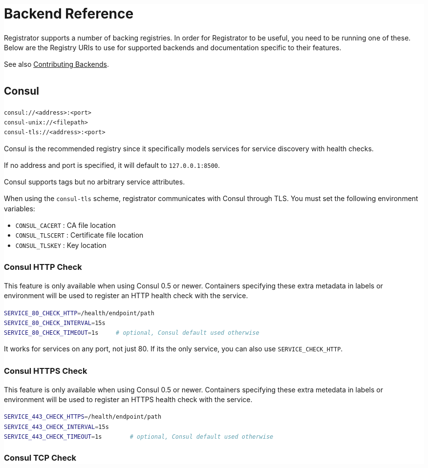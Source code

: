 # Backend Reference

Registrator supports a number of backing registries. In order for Registrator to
be useful, you need to be running one of these. Below are the Registry URIs to
use for supported backends and documentation specific to their features.

See also [Contributing Backends](../dev/backends.md).

## Consul

	consul://<address>:<port>
	consul-unix://<filepath>
	consul-tls://<address>:<port>

Consul is the recommended registry since it specifically models services for
service discovery with health checks.

If no address and port is specified, it will default to `127.0.0.1:8500`.

Consul supports tags but no arbitrary service attributes.

When using the `consul-tls` scheme, registrator communicates with Consul through TLS. You must set the following environment variables:
 * `CONSUL_CACERT` : CA file location
 * `CONSUL_TLSCERT` : Certificate file location
 * `CONSUL_TLSKEY` : Key location

### Consul HTTP Check

This feature is only available when using Consul 0.5 or newer. Containers
specifying these extra metadata in labels or environment will be used to
register an HTTP health check with the service.

```bash
SERVICE_80_CHECK_HTTP=/health/endpoint/path
SERVICE_80_CHECK_INTERVAL=15s
SERVICE_80_CHECK_TIMEOUT=1s		# optional, Consul default used otherwise
```

It works for services on any port, not just 80. If its the only service,
you can also use `SERVICE_CHECK_HTTP`.

### Consul HTTPS Check

This feature is only available when using Consul 0.5 or newer. Containers
specifying these extra metedata in labels or environment will be used to
register an HTTPS health check with the service.

```bash
SERVICE_443_CHECK_HTTPS=/health/endpoint/path
SERVICE_443_CHECK_INTERVAL=15s
SERVICE_443_CHECK_TIMEOUT=1s		# optional, Consul default used otherwise
```

### Consul TCP Check
